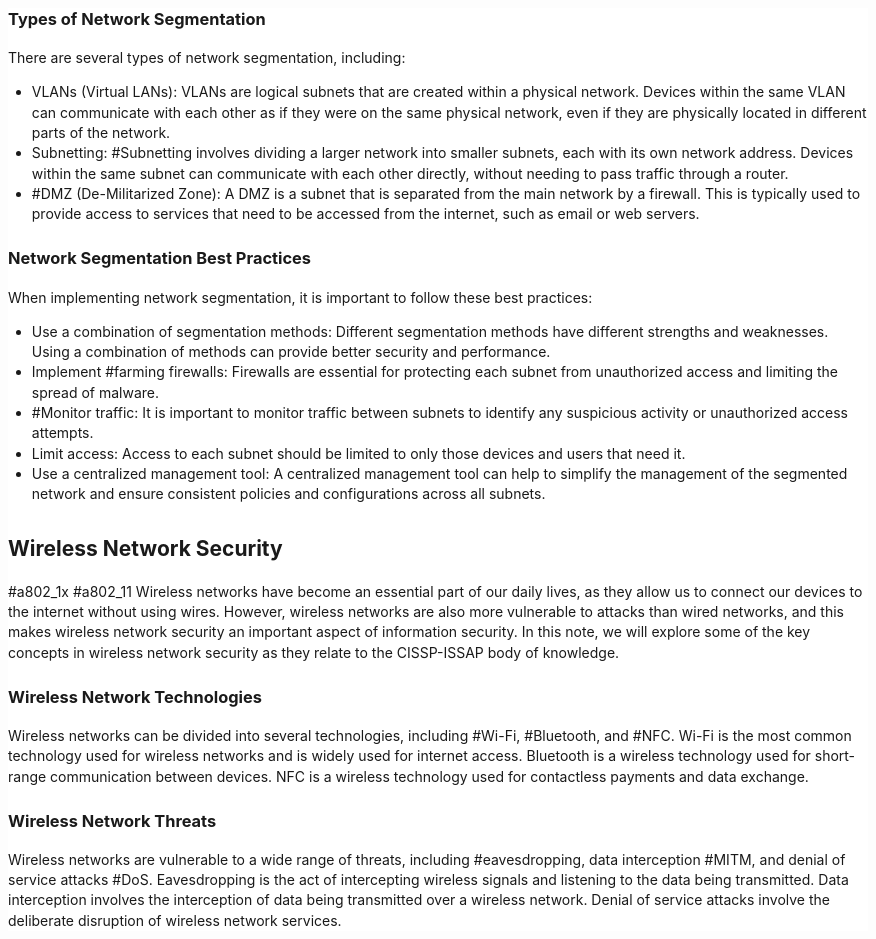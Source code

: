 ### Types of Network Segmentation

There are several types of network segmentation, including:

-   VLANs (Virtual LANs): VLANs are logical subnets that are created within a physical network. Devices within the same VLAN can communicate with each other as if they were on the same physical network, even if they are physically located in different parts of the network.
-   Subnetting: #Subnetting involves dividing a larger network into smaller subnets, each with its own network address. Devices within the same subnet can communicate with each other directly, without needing to pass traffic through a router.
-   #DMZ (De-Militarized Zone): A DMZ is a subnet that is separated from the main network by a firewall. This is typically used to provide access to services that need to be accessed from the internet, such as email or web servers.

### Network Segmentation Best Practices

When implementing network segmentation, it is important to follow these best practices:

-   Use a combination of segmentation methods: Different segmentation methods have different strengths and weaknesses. Using a combination of methods can provide better security and performance.
-   Implement #farming firewalls: Firewalls are essential for protecting each subnet from unauthorized access and limiting the spread of malware.
-   #Monitor traffic: It is important to monitor traffic between subnets to identify any suspicious activity or unauthorized access attempts.
-   Limit access: Access to each subnet should be limited to only those devices and users that need it.
-   Use a centralized management tool: A centralized management tool can help to simplify the management of the segmented network and ensure consistent policies and configurations across all subnets.

## Wireless Network Security
#a802_1x #a802_11
Wireless networks have become an essential part of our daily lives, as they allow us to connect our devices to the internet without using wires. However, wireless networks are also more vulnerable to attacks than wired networks, and this makes wireless network security an important aspect of information security. In this note, we will explore some of the key concepts in wireless network security as they relate to the CISSP-ISSAP body of knowledge.

### Wireless Network Technologies

Wireless networks can be divided into several technologies, including #Wi-Fi, #Bluetooth, and #NFC. Wi-Fi is the most common technology used for wireless networks and is widely used for internet access. Bluetooth is a wireless technology used for short-range communication between devices. NFC is a wireless technology used for contactless payments and data exchange. 

### Wireless Network Threats

Wireless networks are vulnerable to a wide range of threats, including #eavesdropping, data interception #MITM, and denial of service attacks #DoS. Eavesdropping is the act of intercepting wireless signals and listening to the data being transmitted. Data interception involves the interception of data being transmitted over a wireless network. Denial of service attacks involve the deliberate disruption of wireless network services.
